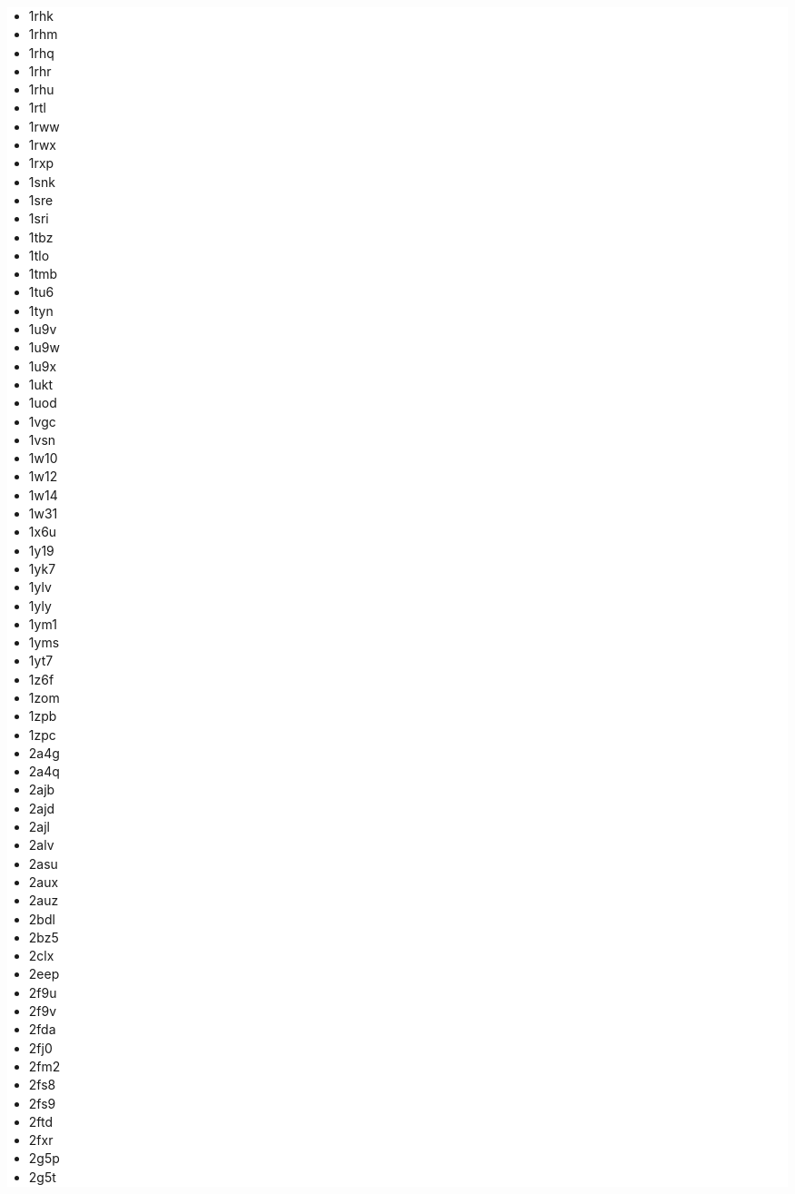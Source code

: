 + 1rhk
+ 1rhm
+ 1rhq
+ 1rhr
+ 1rhu
+ 1rtl
+ 1rww
+ 1rwx
+ 1rxp
+ 1snk
+ 1sre
+ 1sri
+ 1tbz
+ 1tlo
+ 1tmb
+ 1tu6
+ 1tyn
+ 1u9v
+ 1u9w
+ 1u9x
+ 1ukt
+ 1uod
+ 1vgc
+ 1vsn
+ 1w10
+ 1w12
+ 1w14
+ 1w31
+ 1x6u
+ 1y19
+ 1yk7
+ 1ylv
+ 1yly
+ 1ym1
+ 1yms
+ 1yt7
+ 1z6f
+ 1zom
+ 1zpb
+ 1zpc
+ 2a4g
+ 2a4q
+ 2ajb
+ 2ajd
+ 2ajl
+ 2alv
+ 2asu
+ 2aux
+ 2auz
+ 2bdl
+ 2bz5
+ 2clx
+ 2eep
+ 2f9u
+ 2f9v
+ 2fda
+ 2fj0
+ 2fm2
+ 2fs8
+ 2fs9
+ 2ftd
+ 2fxr
+ 2g5p
+ 2g5t